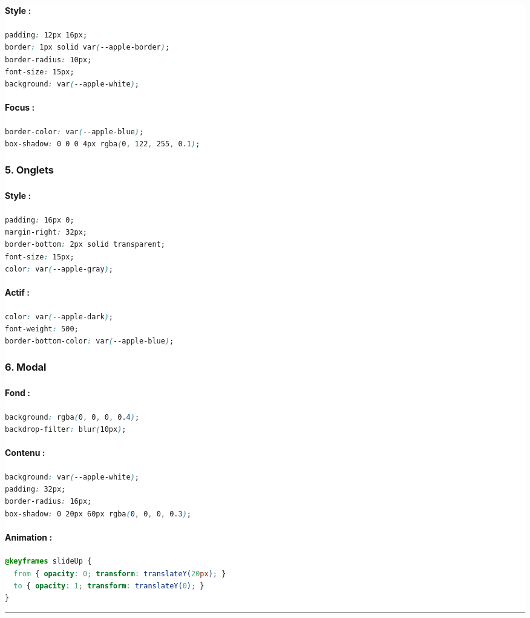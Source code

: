 #### **Style :**
```css
padding: 12px 16px;
border: 1px solid var(--apple-border);
border-radius: 10px;
font-size: 15px;
background: var(--apple-white);
```

#### **Focus :**
```css
border-color: var(--apple-blue);
box-shadow: 0 0 0 4px rgba(0, 122, 255, 0.1);
```

### **5. Onglets**

#### **Style :**
```css
padding: 16px 0;
margin-right: 32px;
border-bottom: 2px solid transparent;
font-size: 15px;
color: var(--apple-gray);
```

#### **Actif :**
```css
color: var(--apple-dark);
font-weight: 500;
border-bottom-color: var(--apple-blue);
```

### **6. Modal**

#### **Fond :**
```css
background: rgba(0, 0, 0, 0.4);
backdrop-filter: blur(10px);
```

#### **Contenu :**
```css
background: var(--apple-white);
padding: 32px;
border-radius: 16px;
box-shadow: 0 20px 60px rgba(0, 0, 0, 0.3);
```

#### **Animation :**
```css
@keyframes slideUp {
  from { opacity: 0; transform: translateY(20px); }
  to { opacity: 1; transform: translateY(0); }
}
```

---
